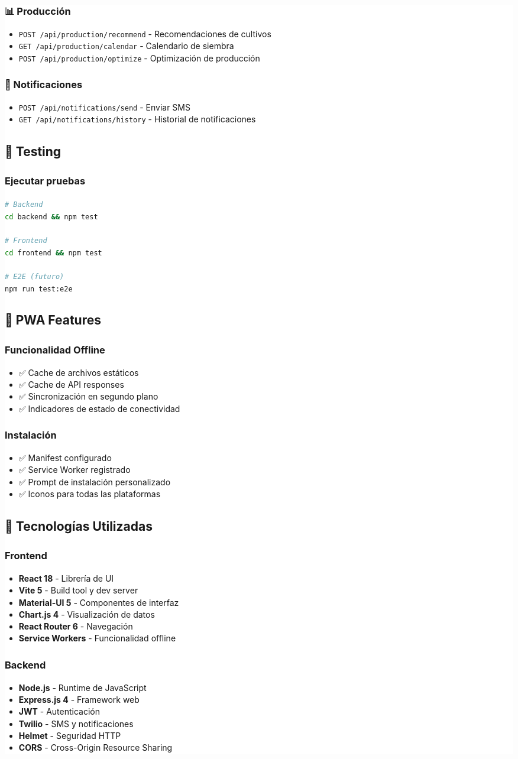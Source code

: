 ### 📊 Producción
- `POST /api/production/recommend` - Recomendaciones de cultivos
- `GET /api/production/calendar` - Calendario de siembra
- `POST /api/production/optimize` - Optimización de producción

### 📨 Notificaciones
- `POST /api/notifications/send` - Enviar SMS
- `GET /api/notifications/history` - Historial de notificaciones

## 🧪 Testing

### Ejecutar pruebas
```bash
# Backend
cd backend && npm test

# Frontend  
cd frontend && npm test

# E2E (futuro)
npm run test:e2e
```

## 📱 PWA Features

### Funcionalidad Offline
- ✅ Cache de archivos estáticos
- ✅ Cache de API responses
- ✅ Sincronización en segundo plano
- ✅ Indicadores de estado de conectividad

### Instalación
- ✅ Manifest configurado
- ✅ Service Worker registrado
- ✅ Prompt de instalación personalizado
- ✅ Iconos para todas las plataformas

## 🔧 Tecnologías Utilizadas

### Frontend
- **React 18** - Librería de UI
- **Vite 5** - Build tool y dev server
- **Material-UI 5** - Componentes de interfaz
- **Chart.js 4** - Visualización de datos
- **React Router 6** - Navegación
- **Service Workers** - Funcionalidad offline

### Backend
- **Node.js** - Runtime de JavaScript
- **Express.js 4** - Framework web
- **JWT** - Autenticación
- **Twilio** - SMS y notificaciones
- **Helmet** - Seguridad HTTP
- **CORS** - Cross-Origin Resource Sharing
